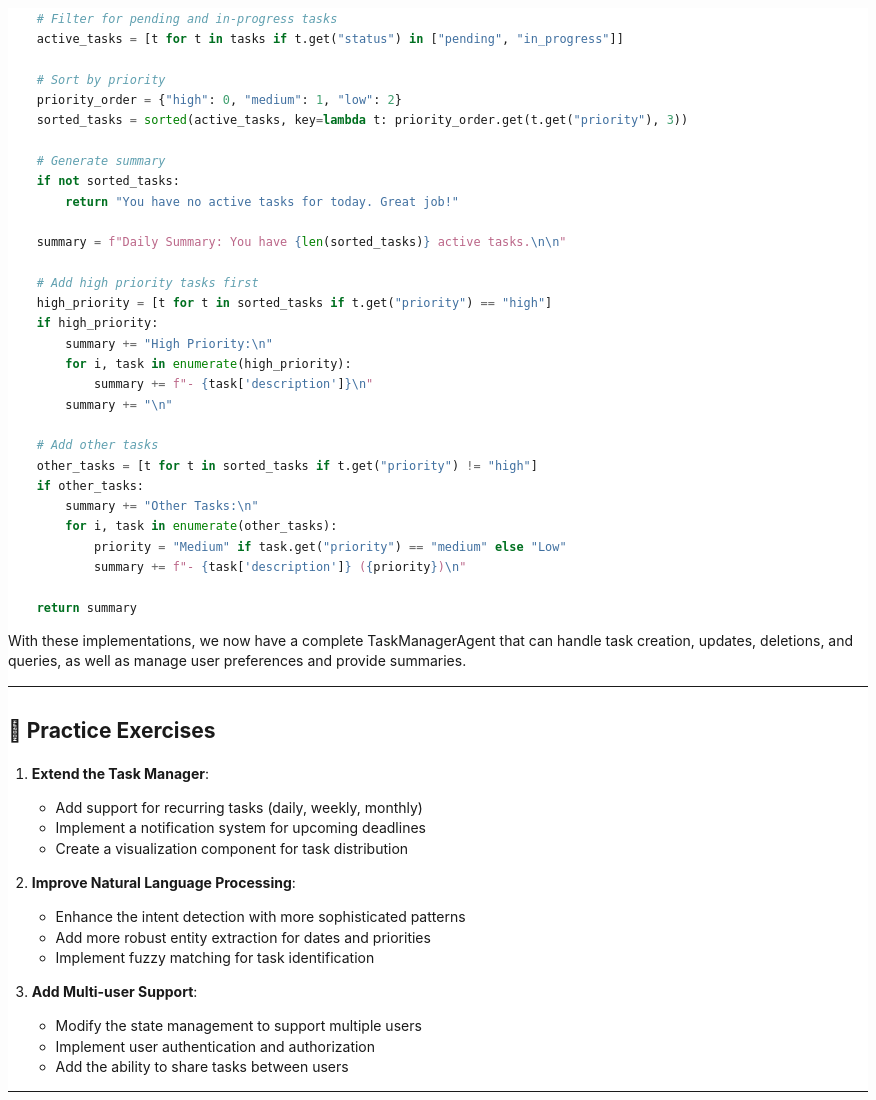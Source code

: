 ```python
    # Filter for pending and in-progress tasks
    active_tasks = [t for t in tasks if t.get("status") in ["pending", "in_progress"]]

    # Sort by priority
    priority_order = {"high": 0, "medium": 1, "low": 2}
    sorted_tasks = sorted(active_tasks, key=lambda t: priority_order.get(t.get("priority"), 3))

    # Generate summary
    if not sorted_tasks:
        return "You have no active tasks for today. Great job!"

    summary = f"Daily Summary: You have {len(sorted_tasks)} active tasks.\n\n"

    # Add high priority tasks first
    high_priority = [t for t in sorted_tasks if t.get("priority") == "high"]
    if high_priority:
        summary += "High Priority:\n"
        for i, task in enumerate(high_priority):
            summary += f"- {task['description']}\n"
        summary += "\n"

    # Add other tasks
    other_tasks = [t for t in sorted_tasks if t.get("priority") != "high"]
    if other_tasks:
        summary += "Other Tasks:\n"
        for i, task in enumerate(other_tasks):
            priority = "Medium" if task.get("priority") == "medium" else "Low"
            summary += f"- {task['description']} ({priority})\n"

    return summary
```

With these implementations, we now have a complete TaskManagerAgent that can handle task creation, updates, deletions, and queries, as well as manage user preferences and provide summaries.

---

## 💪 Practice Exercises

1. **Extend the Task Manager**:
   - Add support for recurring tasks (daily, weekly, monthly)
   - Implement a notification system for upcoming deadlines
   - Create a visualization component for task distribution

2. **Improve Natural Language Processing**:
   - Enhance the intent detection with more sophisticated patterns
   - Add more robust entity extraction for dates and priorities
   - Implement fuzzy matching for task identification

3. **Add Multi-user Support**:
   - Modify the state management to support multiple users
   - Implement user authentication and authorization
   - Add the ability to share tasks between users

---